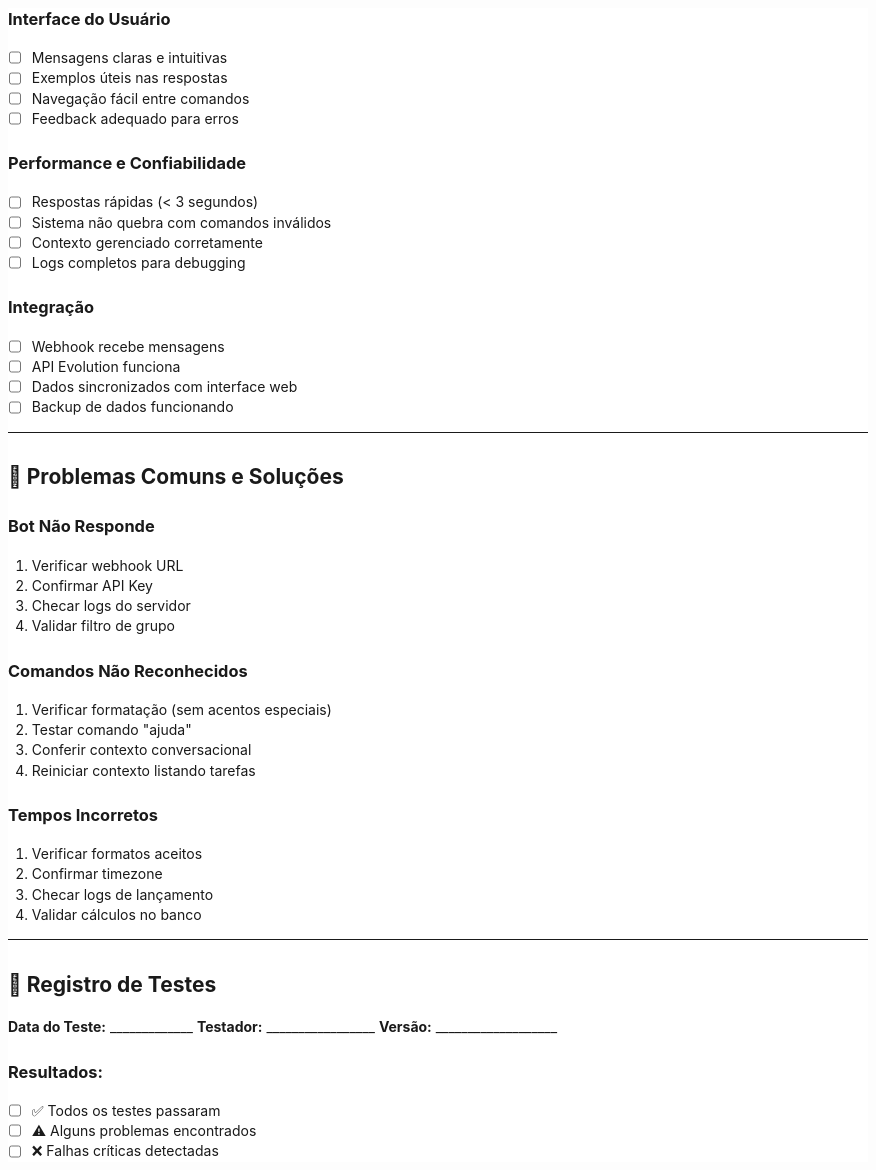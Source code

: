 ### Interface do Usuário
- [ ] Mensagens claras e intuitivas
- [ ] Exemplos úteis nas respostas
- [ ] Navegação fácil entre comandos
- [ ] Feedback adequado para erros

### Performance e Confiabilidade
- [ ] Respostas rápidas (< 3 segundos)
- [ ] Sistema não quebra com comandos inválidos
- [ ] Contexto gerenciado corretamente
- [ ] Logs completos para debugging

### Integração
- [ ] Webhook recebe mensagens
- [ ] API Evolution funciona
- [ ] Dados sincronizados com interface web
- [ ] Backup de dados funcionando

---

## 🐛 Problemas Comuns e Soluções

### Bot Não Responde
1. Verificar webhook URL
2. Confirmar API Key
3. Checar logs do servidor
4. Validar filtro de grupo

### Comandos Não Reconhecidos
1. Verificar formatação (sem acentos especiais)
2. Testar comando "ajuda"
3. Conferir contexto conversacional
4. Reiniciar contexto listando tarefas

### Tempos Incorretos
1. Verificar formatos aceitos
2. Confirmar timezone
3. Checar logs de lançamento
4. Validar cálculos no banco

---

## 📝 Registro de Testes

**Data do Teste:** _____________
**Testador:** _________________
**Versão:** ___________________

### Resultados:
- [ ] ✅ Todos os testes passaram
- [ ] ⚠️ Alguns problemas encontrados
- [ ] ❌ Falhas críticas detectadas

